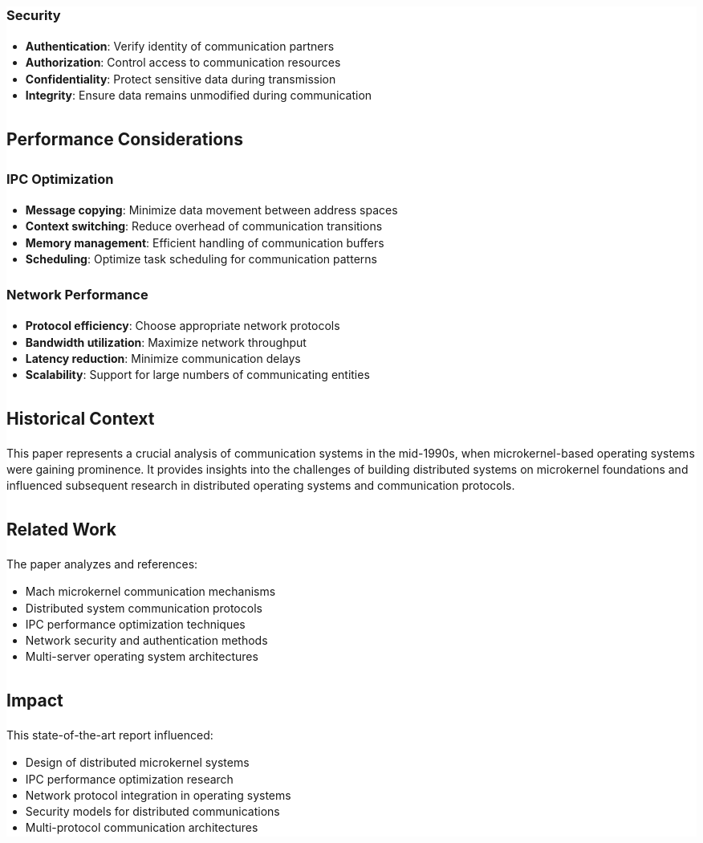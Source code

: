 ### Security
- **Authentication**: Verify identity of communication partners
- **Authorization**: Control access to communication resources
- **Confidentiality**: Protect sensitive data during transmission
- **Integrity**: Ensure data remains unmodified during communication

## Performance Considerations

### IPC Optimization
- **Message copying**: Minimize data movement between address spaces
- **Context switching**: Reduce overhead of communication transitions
- **Memory management**: Efficient handling of communication buffers
- **Scheduling**: Optimize task scheduling for communication patterns

### Network Performance
- **Protocol efficiency**: Choose appropriate network protocols
- **Bandwidth utilization**: Maximize network throughput
- **Latency reduction**: Minimize communication delays
- **Scalability**: Support for large numbers of communicating entities

## Historical Context

This paper represents a crucial analysis of communication systems in the mid-1990s, when microkernel-based operating systems were gaining prominence. It provides insights into the challenges of building distributed systems on microkernel foundations and influenced subsequent research in distributed operating systems and communication protocols.

## Related Work

The paper analyzes and references:
- Mach microkernel communication mechanisms
- Distributed system communication protocols
- IPC performance optimization techniques
- Network security and authentication methods
- Multi-server operating system architectures

## Impact

This state-of-the-art report influenced:
- Design of distributed microkernel systems
- IPC performance optimization research
- Network protocol integration in operating systems
- Security models for distributed communications
- Multi-protocol communication architectures 